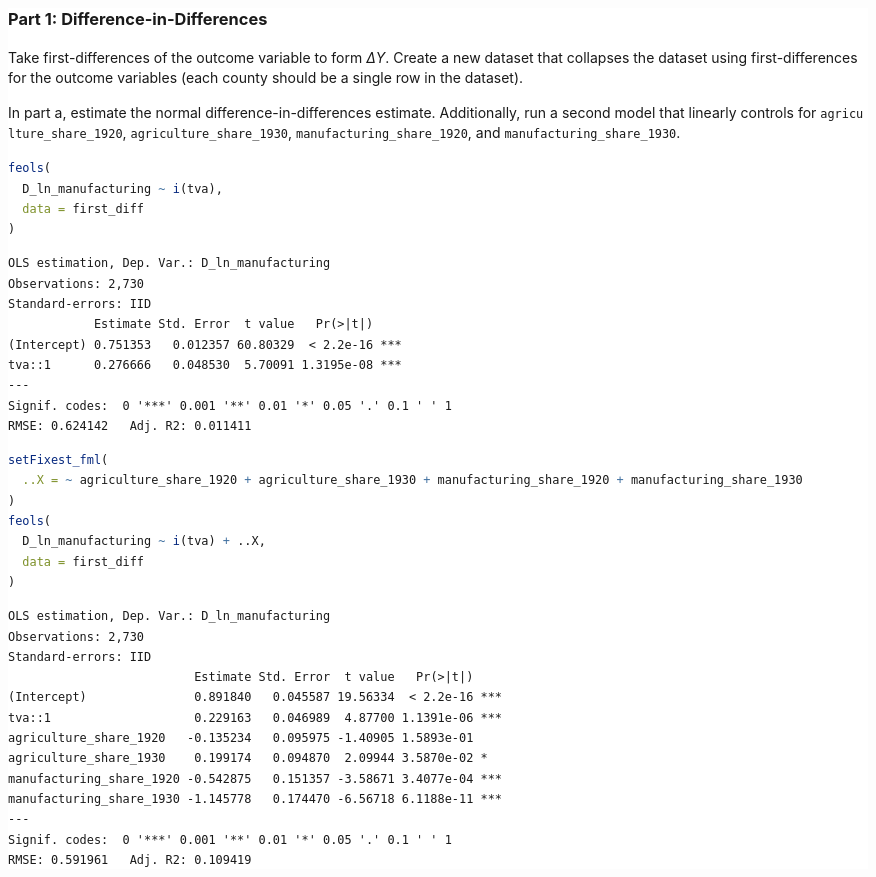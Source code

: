 ### Part 1: Difference-in-Differences

Take first-differences of the outcome variable to form $\Delta Y$.
Create a new dataset that collapses the dataset using first-differences
for the outcome variables (each county should be a single row in the
dataset).

In part a, estimate the normal difference-in-differences estimate.
Additionally, run a second model that linearly controls for
`agriculture_share_1920`, `agriculture_share_1930`,
`manufacturing_share_1920`, and `manufacturing_share_1930`.

``` r
feols(
  D_ln_manufacturing ~ i(tva),
  data = first_diff
)
```

    OLS estimation, Dep. Var.: D_ln_manufacturing
    Observations: 2,730
    Standard-errors: IID 
                Estimate Std. Error  t value   Pr(>|t|)    
    (Intercept) 0.751353   0.012357 60.80329  < 2.2e-16 ***
    tva::1      0.276666   0.048530  5.70091 1.3195e-08 ***
    ---
    Signif. codes:  0 '***' 0.001 '**' 0.01 '*' 0.05 '.' 0.1 ' ' 1
    RMSE: 0.624142   Adj. R2: 0.011411

``` r
setFixest_fml(
  ..X = ~ agriculture_share_1920 + agriculture_share_1930 + manufacturing_share_1920 + manufacturing_share_1930
)
feols(
  D_ln_manufacturing ~ i(tva) + ..X,
  data = first_diff
)
```

    OLS estimation, Dep. Var.: D_ln_manufacturing
    Observations: 2,730
    Standard-errors: IID 
                              Estimate Std. Error  t value   Pr(>|t|)    
    (Intercept)               0.891840   0.045587 19.56334  < 2.2e-16 ***
    tva::1                    0.229163   0.046989  4.87700 1.1391e-06 ***
    agriculture_share_1920   -0.135234   0.095975 -1.40905 1.5893e-01    
    agriculture_share_1930    0.199174   0.094870  2.09944 3.5870e-02 *  
    manufacturing_share_1920 -0.542875   0.151357 -3.58671 3.4077e-04 ***
    manufacturing_share_1930 -1.145778   0.174470 -6.56718 6.1188e-11 ***
    ---
    Signif. codes:  0 '***' 0.001 '**' 0.01 '*' 0.05 '.' 0.1 ' ' 1
    RMSE: 0.591961   Adj. R2: 0.109419
